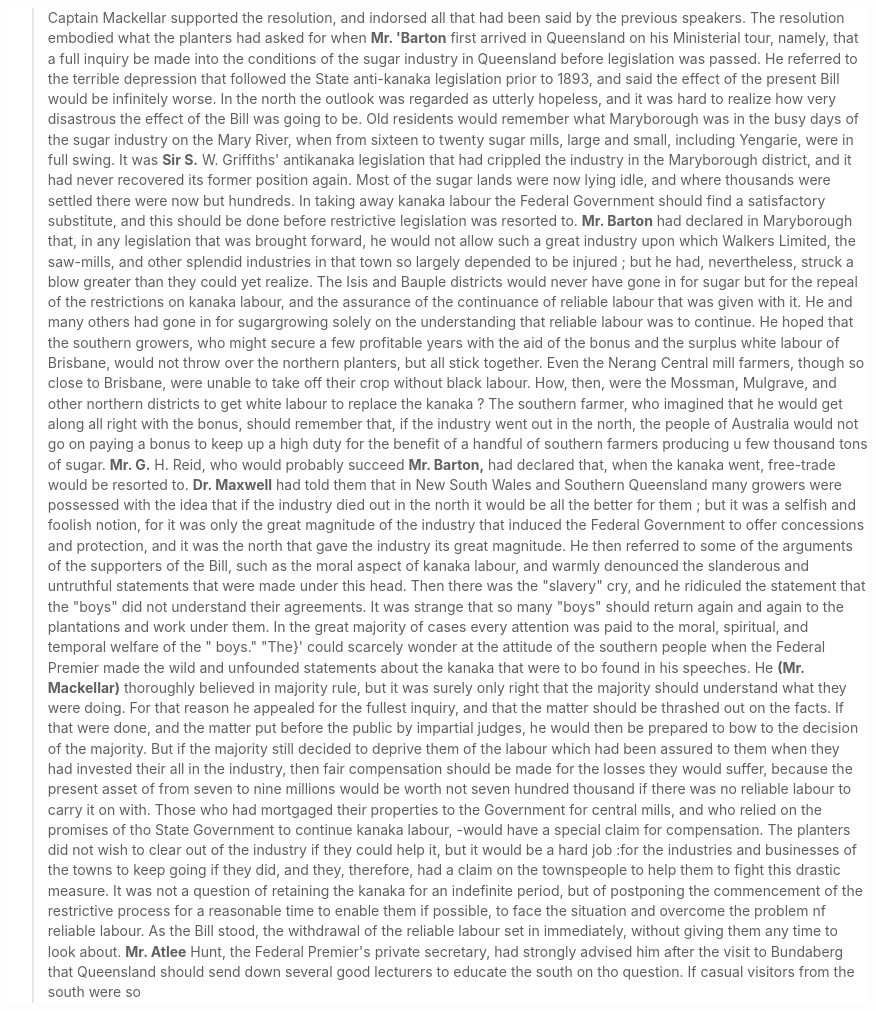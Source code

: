   >Captain Mackellar supported the resolution, and indorsed all that had been said by the previous speakers. The resolution embodied what the planters had asked for when  **Mr. 'Barton**  first arrived in Queensland on his Ministerial tour, namely, that a full inquiry be made into the conditions of the sugar industry in Queensland before legislation was passed. He referred to the terrible depression that followed the State anti-kanaka legislation prior to 1893, and said the effect of the present Bill would be infinitely worse. In the north the outlook was regarded as utterly hopeless, and it was hard to realize how very disastrous the effect of the Bill was going to be. Old residents would remember what Maryborough was in the busy days of the sugar industry on the Mary River, when from sixteen to twenty sugar mills, large and small, including Yengarie, were in full swing. It was  **Sir S.**  W. Griffiths' antikanaka legislation that had crippled the industry in the Maryborough district, and it had never recovered its former position again. Most of the sugar lands were now lying idle, and where thousands were settled there were now but hundreds. In taking away kanaka labour the Federal Government should find a satisfactory substitute, and this should be done before restrictive legislation was resorted to.  **Mr. Barton**  had declared in Maryborough that, in any legislation that was brought forward, he would not allow such a great industry upon which Walkers Limited, the saw-mills, and other splendid industries in that town so largely depended to be injured ; but he had, nevertheless, struck a blow greater than they could yet realize. The Isis and Bauple districts would never have gone in for sugar but for the repeal of the restrictions on kanaka labour, and the assurance of the continuance of reliable labour that was given with it. He and many others had gone in for sugargrowing solely on the understanding that reliable labour was to continue. He hoped that the southern growers, who might secure a few profitable years with the aid of the bonus and the  surplus white  labour of  Brisbane, would  not throw over  the northern planters, but all stick together. Even the Nerang Central mill farmers, though so close to Brisbane, were unable to take off their crop without black labour. How, then, were the Mossman, Mulgrave, and other northern districts to get white labour to replace the kanaka ? The southern farmer, who imagined that he would get along all right with the bonus, should remember that, if the industry went out in the north, the people of Australia would not go on paying a bonus to keep up a high duty for the benefit of a handful of southern farmers producing u few thousand tons of sugar.  **Mr. G.**  H. Reid, who would probably succeed  **Mr. Barton,**  had declared that, when the kanaka went, free-trade would be resorted to.  **Dr. Maxwell**  had told them that in New South Wales and Southern Queensland many growers were possessed with the idea that if the industry died out in the north it would be all the better for them ; but it was a selfish and foolish notion, for it was only the great magnitude of the industry that induced the Federal Government to offer concessions and protection, and it was the north that gave the industry its great magnitude. He then referred to some of the arguments of the supporters of the Bill, such as the moral aspect of kanaka labour, and warmly denounced the slanderous and untruthful statements that were made under this head. Then there was the "slavery" cry, and he ridiculed the statement that the "boys" did not understand their agreements. It was strange that so many "boys" should return again and again to the plantations and work under them. In the great majority of cases every attention was paid to the moral, spiritual, and temporal welfare of the " boys." "The}' could scarcely wonder at the attitude of the southern people when the Federal Premier made the wild and unfounded statements about the kanaka that were to bo found in his speeches. He  **(Mr. Mackellar)**  thoroughly believed in majority rule, but it was surely only right that the majority should understand what they were doing. For that reason he appealed for the fullest inquiry, and that the matter should be thrashed out on the facts. If that were done, and the matter put before the public by impartial judges, he would then be prepared to bow to the decision of the majority. But if the majority still decided to deprive them of the labour which had been assured to them when they had invested their all in the industry, then fair compensation should be made for the losses they would suffer, because the present asset of from seven to nine millions would be worth not seven hundred thousand if there was no reliable labour to carry it on with. Those who had mortgaged their properties to the Government for central mills, and who relied on the promises of tho State Government to continue kanaka labour, -would have a special claim for compensation. The planters did not wish to clear out of the industry if they could help it, but it would be a hard job :for the industries and businesses of the towns to keep going if they did, and they, therefore, had a claim on the townspeople to help them to fight this drastic measure. It was not a question of retaining the kanaka for an indefinite period, but of postponing the commencement of the restrictive process for a reasonable time to enable them if possible, to face the situation and overcome the problem nf reliable labour. As the Bill stood, the withdrawal of the reliable labour set in immediately, without giving them any time to look about.  **Mr. Atlee**  Hunt, the Federal Premier's private secretary, had strongly advised him after the visit to Bundaberg that Queensland should send down several good lecturers to educate the south on tho question. If casual visitors from the south were so